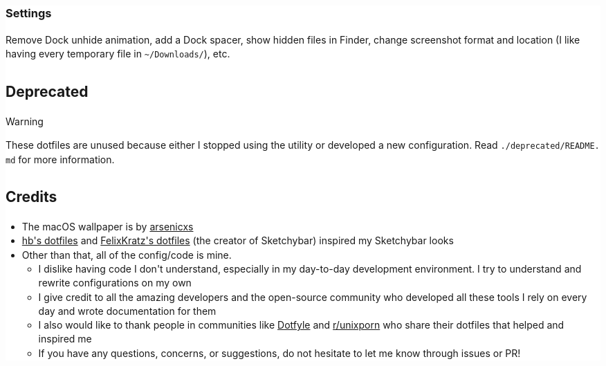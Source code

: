 ### Settings

Remove Dock unhide animation, add a Dock spacer, show hidden files in Finder, change screenshot format and location (I like having every temporary file in `~/Downloads/`), etc.

## Deprecated

> [!WARNING]
> These dotfiles are unused because either I stopped using the utility or developed a new configuration.
> Read `./deprecated/README.md` for more information.

## Credits

- The macOS wallpaper is by [arsenicxs](https://www.deviantart.com/arsenixc/art/Tokyo-Street-Night-684804497)
- [hb's dotfiles](https://github.com/hbthen3rd/dotfiles) and [FelixKratz's dotfiles](https://github.com/FelixKratz/dotfiles) (the creator of Sketchybar) inspired my Sketchybar looks
- Other than that, all of the config/code is mine.
    - I dislike having code I don't understand, especially in my day-to-day development environment.
        I try to understand and rewrite configurations on my own
    - I give credit to all the amazing developers and the open-source community who developed all these tools I rely on every day and wrote documentation for them
    - I also would like to thank people in communities like [Dotfyle](https://dotfyle.com/) and [r/unixporn](https://www.reddit.com/r/unixporn/) who share their dotfiles that helped and inspired me
    - If you have any questions, concerns, or suggestions, do not hesitate to let me know through issues or PR!

